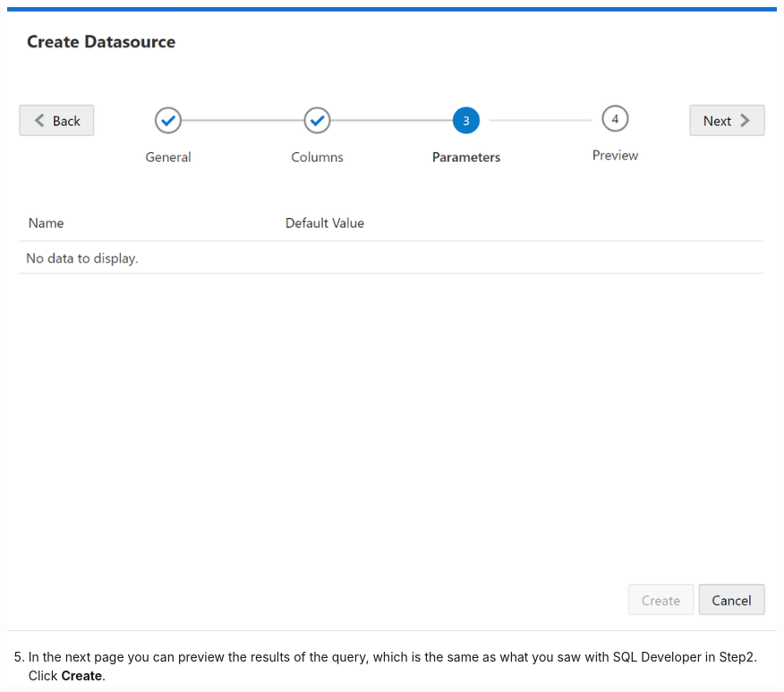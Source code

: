    ![](./images/imageDT_13.png "")
   
5. In the next page you can preview the results of the query, which is the same as what you saw with SQL Developer in Step2. Click **Create**.